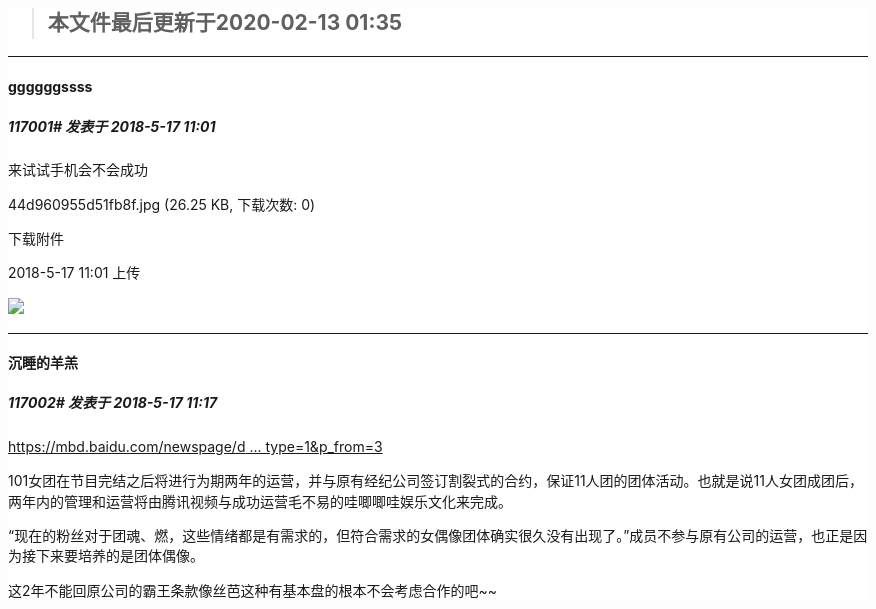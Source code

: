> ## **本文件最后更新于2020-02-13 01:35** 



*****

####  ggggggssss  
##### 117001#       发表于 2018-5-17 11:01




来试试手机会不会成功






44d960955d51fb8f.jpg
(26.25 KB, 下载次数: 0)




下载附件


2018-5-17 11:01 上传









<img src="https://img.saraba1st.com/forum/201805/17/110145f4bojjy2izdjzlyu.jpg" referrerpolicy="no-referrer">












*****

####  沉睡的羊羔  
##### 117002#       发表于 2018-5-17 11:17



[https://mbd.baidu.com/newspage/d ... type=1&amp;p_from=3](https://mbd.baidu.com/newspage/data/landingsuper?context=%7B%22nid%22%3A%22news_9533894611791418604%22%7D&amp;n_type=1&amp;p_from=3)


101女团在节目完结之后将进行为期两年的运营，并与原有经纪公司签订割裂式的合约，保证11人团的团体活动。也就是说11人女团成团后，两年内的管理和运营将由腾讯视频与成功运营毛不易的哇唧唧哇娱乐文化来完成。


“现在的粉丝对于团魂、燃，这些情绪都是有需求的，但符合需求的女偶像团体确实很久没有出现了。”成员不参与原有公司的运营，也正是因为接下来要培养的是团体偶像。


这2年不能回原公司的霸王条款像丝芭这种有基本盘的根本不会考虑合作的吧~~


